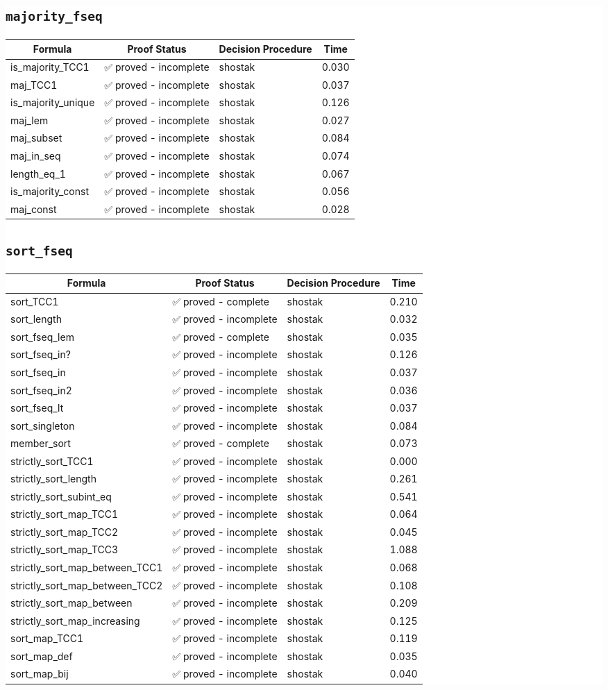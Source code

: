 ## `majority_fseq`

| Formula | Proof Status | Decision Procedure | Time |
| ---     | ---          | ---                | ---  |
|is_majority_TCC1|✅ proved - incomplete|shostak|0.030|
|maj_TCC1|✅ proved - incomplete|shostak|0.037|
|is_majority_unique|✅ proved - incomplete|shostak|0.126|
|maj_lem|✅ proved - incomplete|shostak|0.027|
|maj_subset|✅ proved - incomplete|shostak|0.084|
|maj_in_seq|✅ proved - incomplete|shostak|0.074|
|length_eq_1|✅ proved - incomplete|shostak|0.067|
|is_majority_const|✅ proved - incomplete|shostak|0.056|
|maj_const|✅ proved - incomplete|shostak|0.028|

## `sort_fseq`

| Formula | Proof Status | Decision Procedure | Time |
| ---     | ---          | ---                | ---  |
|sort_TCC1|✅ proved - complete|shostak|0.210|
|sort_length|✅ proved - incomplete|shostak|0.032|
|sort_fseq_lem|✅ proved - complete|shostak|0.035|
|sort_fseq_in?|✅ proved - incomplete|shostak|0.126|
|sort_fseq_in|✅ proved - incomplete|shostak|0.037|
|sort_fseq_in2|✅ proved - incomplete|shostak|0.036|
|sort_fseq_lt|✅ proved - incomplete|shostak|0.037|
|sort_singleton|✅ proved - incomplete|shostak|0.084|
|member_sort|✅ proved - complete|shostak|0.073|
|strictly_sort_TCC1|✅ proved - incomplete|shostak|0.000|
|strictly_sort_length|✅ proved - incomplete|shostak|0.261|
|strictly_sort_subint_eq|✅ proved - incomplete|shostak|0.541|
|strictly_sort_map_TCC1|✅ proved - incomplete|shostak|0.064|
|strictly_sort_map_TCC2|✅ proved - incomplete|shostak|0.045|
|strictly_sort_map_TCC3|✅ proved - incomplete|shostak|1.088|
|strictly_sort_map_between_TCC1|✅ proved - incomplete|shostak|0.068|
|strictly_sort_map_between_TCC2|✅ proved - incomplete|shostak|0.108|
|strictly_sort_map_between|✅ proved - incomplete|shostak|0.209|
|strictly_sort_map_increasing|✅ proved - incomplete|shostak|0.125|
|sort_map_TCC1|✅ proved - incomplete|shostak|0.119|
|sort_map_def|✅ proved - incomplete|shostak|0.035|
|sort_map_bij|✅ proved - incomplete|shostak|0.040|